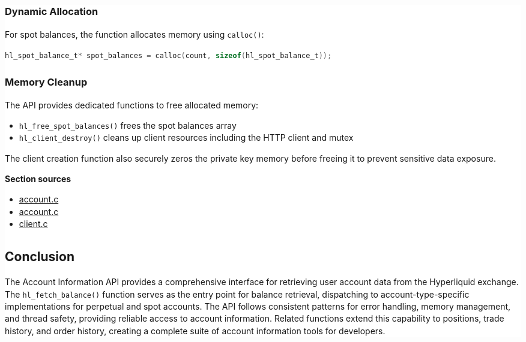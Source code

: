 ### Dynamic Allocation
For spot balances, the function allocates memory using `calloc()`:
```c
hl_spot_balance_t* spot_balances = calloc(count, sizeof(hl_spot_balance_t));
```

### Memory Cleanup
The API provides dedicated functions to free allocated memory:
- `hl_free_spot_balances()` frees the spot balances array
- `hl_client_destroy()` cleans up client resources including the HTTP client and mutex

The client creation function also securely zeros the private key memory before freeing it to prevent sensitive data exposure.

**Section sources**
- [account.c](file://src/account.c#L149-L244)
- [account.c](file://src/account.c#L266-L271)
- [client.c](file://src/client.c#L34-L107)

## Conclusion
The Account Information API provides a comprehensive interface for retrieving user account data from the Hyperliquid exchange. The `hl_fetch_balance()` function serves as the entry point for balance retrieval, dispatching to account-type-specific implementations for perpetual and spot accounts. The API follows consistent patterns for error handling, memory management, and thread safety, providing reliable access to account information. Related functions extend this capability to positions, trade history, and order history, creating a complete suite of account information tools for developers.